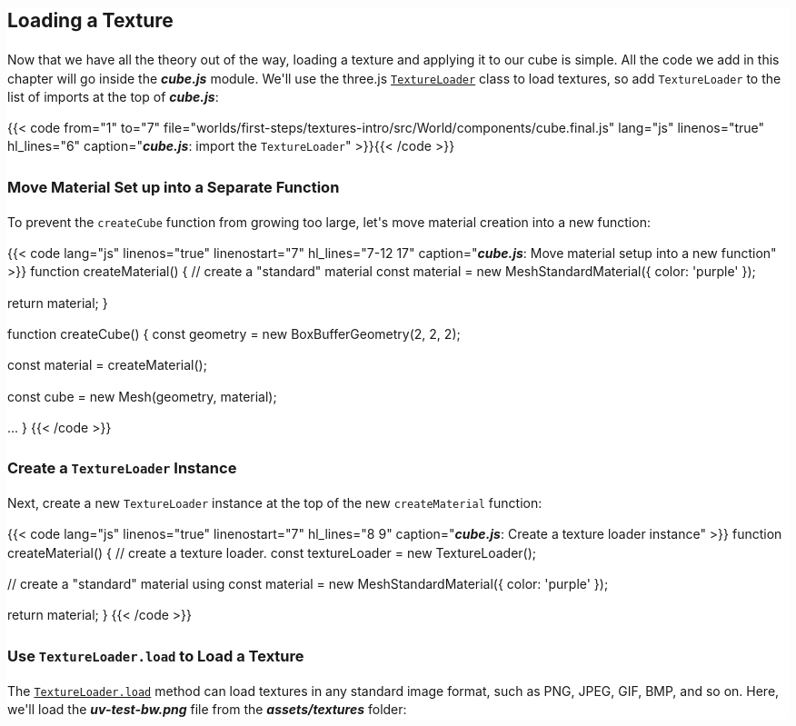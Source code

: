 ## Loading a Texture

Now that we have all the theory out of the way, loading a texture and applying it to our cube is simple. All the code we add in this chapter will go inside the _**cube.js**_ module. We'll use the three.js [`TextureLoader`](https://threejs.org/docs/#api/en/loaders/TextureLoader) class to load textures, so add `TextureLoader` to the list of imports at the top of _**cube.js**_:

{{< code from="1" to="7" file="worlds/first-steps/textures-intro/src/World/components/cube.final.js" lang="js" linenos="true" hl_lines="6" caption="_**cube.js**_: import the `TextureLoader`" >}}{{< /code >}}

### Move Material Set up into a Separate Function

To prevent the `createCube` function from growing too large, let's move material creation into a new function:

{{< code lang="js" linenos="true" linenostart="7" hl_lines="7-12 17" caption="_**cube.js**_: Move material setup into a new function" >}}
function createMaterial() {
// create a "standard" material
const material = new MeshStandardMaterial({ color: 'purple' });

return material;
}

function createCube() {
const geometry = new BoxBufferGeometry(2, 2, 2);

const material = createMaterial();

const cube = new Mesh(geometry, material);

...
}
{{< /code >}}

### Create a `TextureLoader` Instance

Next, create a new `TextureLoader` instance at the top of the new `createMaterial` function:

{{< code lang="js" linenos="true" linenostart="7" hl_lines="8 9" caption="_**cube.js**_: Create a texture loader instance" >}}
function createMaterial() {
// create a texture loader.
const textureLoader = new TextureLoader();

// create a "standard" material using
const material = new MeshStandardMaterial({ color: 'purple' });

return material;
}
{{< /code >}}

### Use `TextureLoader.load` to Load a Texture

The [`TextureLoader.load`](https://threejs.org/docs/#api/en/loaders/TextureLoader.load) method can load textures in any standard image format, such as PNG, JPEG, GIF, BMP, and so on. Here, we'll load the **_uv-test-bw.png_** file from the _**assets/textures**_ folder:
